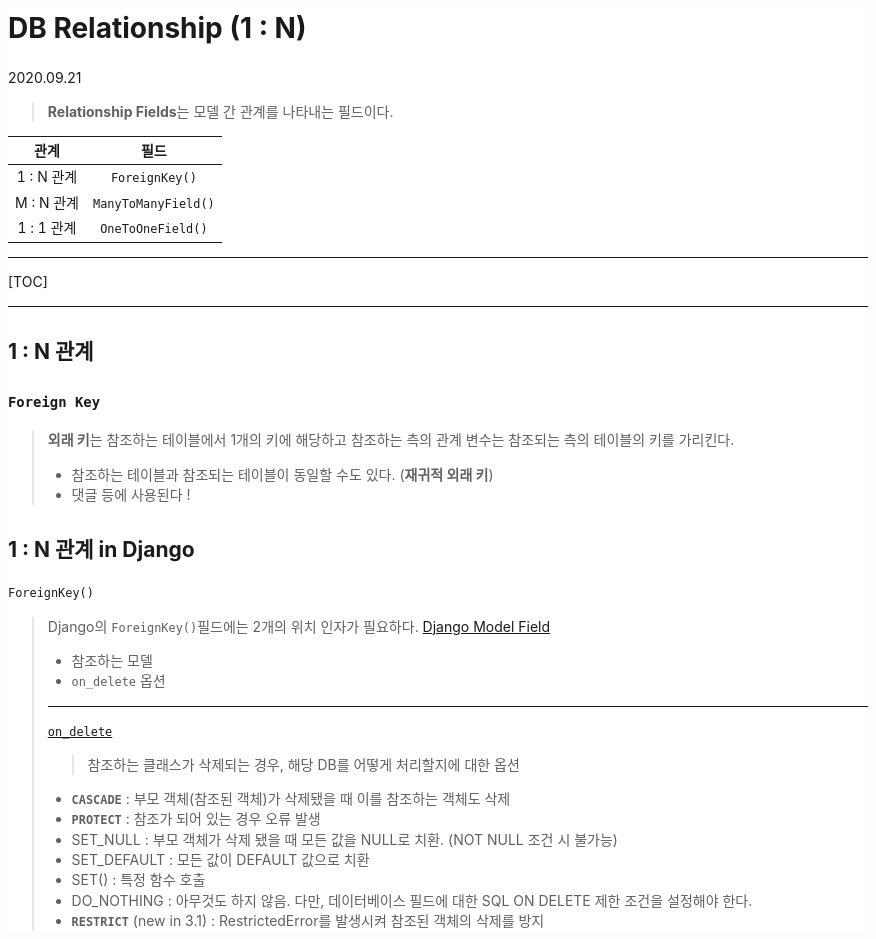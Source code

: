 # DB Relationship (1 : N)

2020.09.21

> **Relationship Fields**는 모델 간 관계를 나타내는 필드이다.

|    관계    |        필드         |
| :--------: | :-----------------: |
| 1 : N 관계 |   `ForeignKey()`    |
| M : N 관계 | `ManyToManyField()` |
| 1 : 1 관계 |  `OneToOneField()`  |



*****

[TOC]

*****



## 1 : N 관계

### `Foreign Key`

> **외래 키**는 참조하는 테이블에서 1개의 키에 해당하고 참조하는 측의 관계 변수는 참조되는 측의 테이블의 키를 가리킨다.
>
> - 참조하는 테이블과 참조되는 테이블이 동일할 수도 있다. (**재귀적 외래 키**)
> - 댓글 등에 사용된다 !



## 1 : N 관계 in Django

`ForeignKey()`

> Django의 `ForeignKey()`필드에는 2개의 위치 인자가 필요하다. [Django Model Field](https://docs.djangoproject.com/en/3.1/ref/models/fields/)
>
> - 참조하는 모델
> - `on_delete` 옵션
>
> ---
>
> [`on_delete`](https://docs.djangoproject.com/en/3.0/ref/models/fields/#arguments)
>
> > 참조하는 클래스가 삭제되는 경우, 해당 DB를 어떻게 처리할지에 대한 옵션
>
> - **`CASCADE`** : 부모 객체(참조된 객체)가 삭제됐을 때 이를 참조하는 객체도 삭제
> - **`PROTECT`** : 참조가 되어 있는 경우 오류 발생
> - SET_NULL : 부모 객체가 삭제 됐을 때 모든 값을 NULL로 치환. (NOT NULL 조건 시 불가능)
> - SET_DEFAULT : 모든 값이 DEFAULT 값으로 치환
> - SET() : 특정 함수 호출
> - DO_NOTHING : 아무것도 하지 않음. 다만, 데이터베이스 필드에 대한 SQL ON DELETE 제한 조건을 설정해야 한다.
> - **`RESTRICT`** (new in 3.1) : RestrictedError를 발생시켜 참조된 객체의 삭제를 방지
